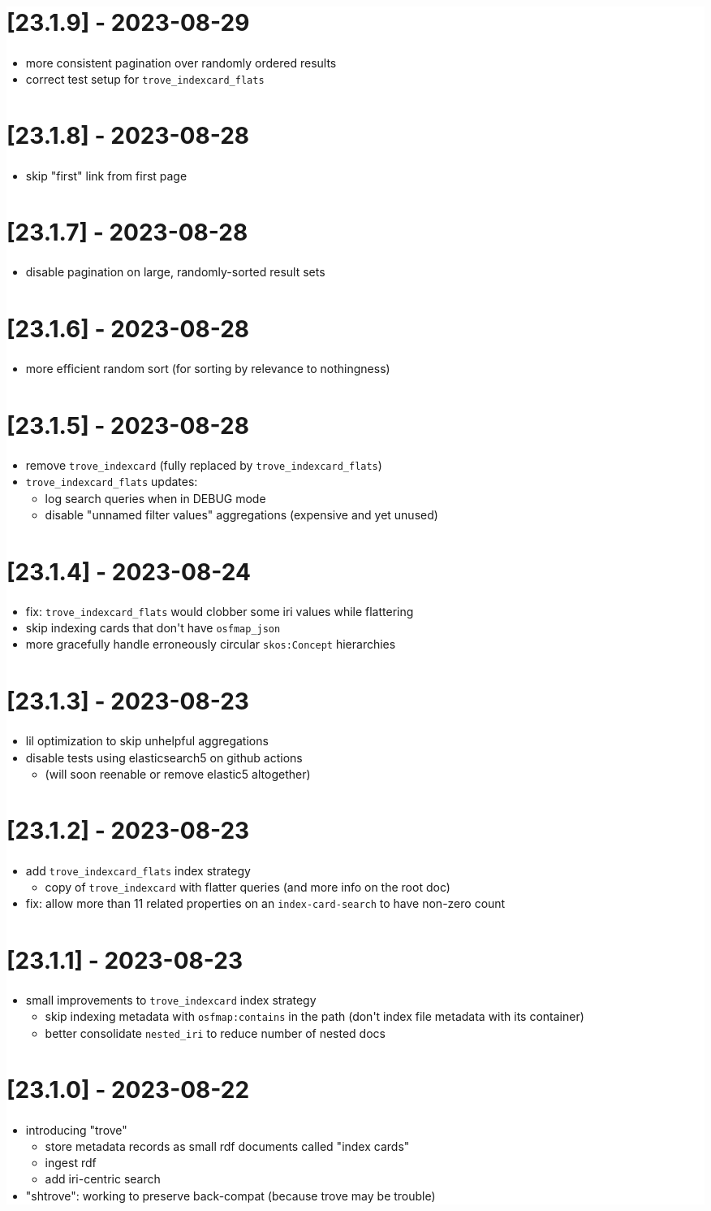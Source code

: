 # [23.1.9] - 2023-08-29
- more consistent pagination over randomly ordered results
- correct test setup for `trove_indexcard_flats`

# [23.1.8] - 2023-08-28
- skip "first" link from first page

# [23.1.7] - 2023-08-28
- disable pagination on large, randomly-sorted result sets

# [23.1.6] - 2023-08-28
- more efficient random sort (for sorting by relevance to nothingness)

# [23.1.5] - 2023-08-28
- remove `trove_indexcard` (fully replaced by `trove_indexcard_flats`)
- `trove_indexcard_flats` updates:
  - log search queries when in DEBUG mode
  - disable "unnamed filter values" aggregations (expensive and yet unused)

# [23.1.4] - 2023-08-24
- fix: `trove_indexcard_flats` would clobber some iri values while flattering
- skip indexing cards that don't have `osfmap_json`
- more gracefully handle erroneously circular `skos:Concept` hierarchies

# [23.1.3] - 2023-08-23
- lil optimization to skip unhelpful aggregations
- disable tests using elasticsearch5 on github actions
  - (will soon reenable or remove elastic5 altogether)

# [23.1.2] - 2023-08-23
- add `trove_indexcard_flats` index strategy
    - copy of `trove_indexcard` with flatter queries (and more info on the root doc)
- fix: allow more than 11 related properties on an `index-card-search` to have non-zero count

# [23.1.1] - 2023-08-23
- small improvements to `trove_indexcard` index strategy
    - skip indexing metadata with `osfmap:contains` in the path (don't index file metadata with its container)
    - better consolidate `nested_iri` to reduce number of nested docs

# [23.1.0] - 2023-08-22
- introducing "trove"
  - store metadata records as small rdf documents called "index cards"
  - ingest rdf
  - add iri-centric search
- "shtrove": working to preserve back-compat (because trove may be trouble)

